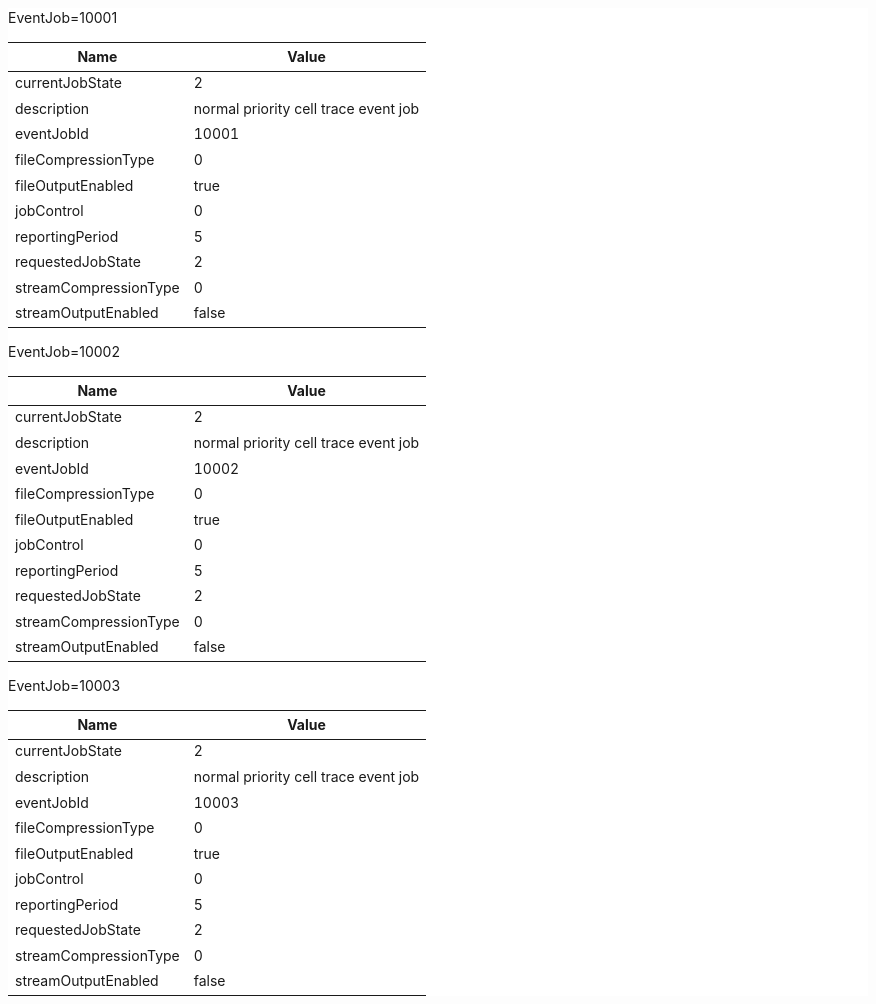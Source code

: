 EventJob=10001

| Name                  | Value                                |
|-----------------------|--------------------------------------|
| currentJobState       | 2                                    |
| description           | normal priority cell trace event job |
| eventJobId            | 10001                                |
| fileCompressionType   | 0                                    |
| fileOutputEnabled     | true                                 |
| jobControl            | 0                                    |
| reportingPeriod       | 5                                    |
| requestedJobState     | 2                                    |
| streamCompressionType | 0                                    |
| streamOutputEnabled   | false                                |

EventJob=10002

| Name                  | Value                                |
|-----------------------|--------------------------------------|
| currentJobState       | 2                                    |
| description           | normal priority cell trace event job |
| eventJobId            | 10002                                |
| fileCompressionType   | 0                                    |
| fileOutputEnabled     | true                                 |
| jobControl            | 0                                    |
| reportingPeriod       | 5                                    |
| requestedJobState     | 2                                    |
| streamCompressionType | 0                                    |
| streamOutputEnabled   | false                                |

EventJob=10003

| Name                  | Value                                |
|-----------------------|--------------------------------------|
| currentJobState       | 2                                    |
| description           | normal priority cell trace event job |
| eventJobId            | 10003                                |
| fileCompressionType   | 0                                    |
| fileOutputEnabled     | true                                 |
| jobControl            | 0                                    |
| reportingPeriod       | 5                                    |
| requestedJobState     | 2                                    |
| streamCompressionType | 0                                    |
| streamOutputEnabled   | false                                |
